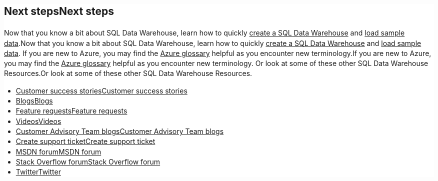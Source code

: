 ## <a name="next-steps"></a><span data-ttu-id="e8555-221">Next steps</span><span class="sxs-lookup"><span data-stu-id="e8555-221">Next steps</span></span>
<span data-ttu-id="e8555-222">Now that you know a bit about SQL Data Warehouse, learn how to quickly [create a SQL Data Warehouse][create a SQL Data Warehouse] and [load sample data][load sample data].</span><span class="sxs-lookup"><span data-stu-id="e8555-222">Now that you know a bit about SQL Data Warehouse, learn how to quickly [create a SQL Data Warehouse][create a SQL Data Warehouse] and [load sample data][load sample data].</span></span> <span data-ttu-id="e8555-223">If you are new to Azure, you may find the [Azure glossary][Azure glossary] helpful as you encounter new terminology.</span><span class="sxs-lookup"><span data-stu-id="e8555-223">If you are new to Azure, you may find the [Azure glossary][Azure glossary] helpful as you encounter new terminology.</span></span> <span data-ttu-id="e8555-224">Or look at some of these other SQL Data Warehouse Resources.</span><span class="sxs-lookup"><span data-stu-id="e8555-224">Or look at some of these other SQL Data Warehouse Resources.</span></span>  

* <span data-ttu-id="e8555-225">[Customer success stories]</span><span class="sxs-lookup"><span data-stu-id="e8555-225">[Customer success stories]</span></span>
* <span data-ttu-id="e8555-226">[Blogs]</span><span class="sxs-lookup"><span data-stu-id="e8555-226">[Blogs]</span></span>
* <span data-ttu-id="e8555-227">[Feature requests]</span><span class="sxs-lookup"><span data-stu-id="e8555-227">[Feature requests]</span></span>
* <span data-ttu-id="e8555-228">[Videos]</span><span class="sxs-lookup"><span data-stu-id="e8555-228">[Videos]</span></span>
* <span data-ttu-id="e8555-229">[Customer Advisory Team blogs]</span><span class="sxs-lookup"><span data-stu-id="e8555-229">[Customer Advisory Team blogs]</span></span>
* <span data-ttu-id="e8555-230">[Create support ticket]</span><span class="sxs-lookup"><span data-stu-id="e8555-230">[Create support ticket]</span></span>
* <span data-ttu-id="e8555-231">[MSDN forum]</span><span class="sxs-lookup"><span data-stu-id="e8555-231">[MSDN forum]</span></span>
* <span data-ttu-id="e8555-232">[Stack Overflow forum]</span><span class="sxs-lookup"><span data-stu-id="e8555-232">[Stack Overflow forum]</span></span>
* <span data-ttu-id="e8555-233">[Twitter]</span><span class="sxs-lookup"><span data-stu-id="e8555-233">[Twitter]</span></span>


[1]: https://docstestmedia1.blob.core.windows.net/azure-media/articles/sql-data-warehouse/media/sql-data-warehouse-overview-what-is/dwarchitecture.png


[Create support ticket]: ./sql-data-warehouse-get-started-create-support-ticket.md
[load sample data]: ./sql-data-warehouse-load-sample-databases.md
[create a SQL Data Warehouse]: ./sql-data-warehouse-get-started-provision.md
[Migration documentation]: ./sql-data-warehouse-overview-migrate.md
[SQL Data Warehouse solution partners]: ./sql-data-warehouse-partner-business-intelligence.md
[Integrated tools overview]: ./sql-data-warehouse-overview-integrate.md
[Backup and restore overview]: ./sql-data-warehouse-restore-database-overview.md
[Azure glossary]: ../azure-glossary-cloud-terminology.md




[Customer success stories]: https://customers.microsoft.com/search?sq=&ff=story_products_services%26%3EAzure%2FAzure%2FAzure%20SQL%20Data%20Warehouse%26%26story_product_families%26%3EAzure%2FAzure%26%26story_product_categories%26%3EAzure&p=0
[Blogs]: https://azure.microsoft.com/blog/tag/azure-sql-data-warehouse/
[Customer Advisory Team blogs]: https://blogs.msdn.microsoft.com/sqlcat/tag/sql-dw/
[Feature requests]: https://feedback.azure.com/forums/307516-sql-data-warehouse
[MSDN forum]: https://social.msdn.microsoft.com/Forums/azure/en-US/home?forum=AzureSQLDataWarehouse
[Stack Overflow forum]: http://stackoverflow.com/questions/tagged/azure-sqldw
[Twitter]: https://twitter.com/hashtag/SQLDW
[Videos]: https://azure.microsoft.com/documentation/videos/index/?services=sql-data-warehouse
[SLA for SQL Data Warehouse]: https://azure.microsoft.com/en-us/support/legal/sla/sql-data-warehouse/v1_0/
[Volume Licensing]: http://www.microsoftvolumelicensing.com/DocumentSearch.aspx?Mode=3&DocumentTypeId=37
[Service Level Agreements]: https://azure.microsoft.com/en-us/support/legal/sla/

